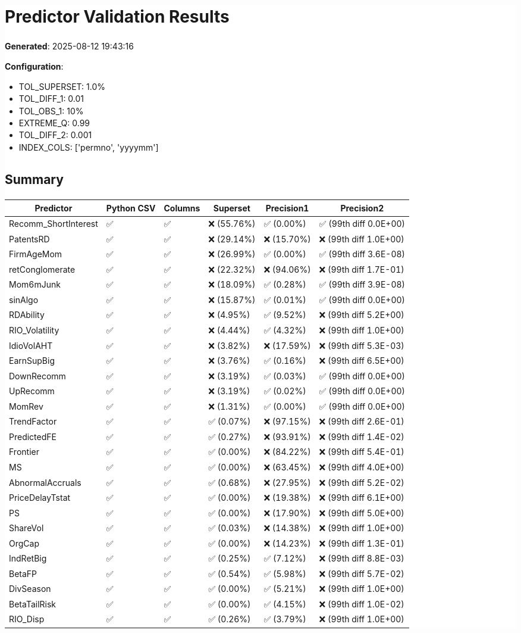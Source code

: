 # Predictor Validation Results

**Generated**: 2025-08-12 19:43:16

**Configuration**:
- TOL_SUPERSET: 1.0%
- TOL_DIFF_1: 0.01
- TOL_OBS_1: 10%
- EXTREME_Q: 0.99
- TOL_DIFF_2: 0.001
- INDEX_COLS: ['permno', 'yyyymm']

## Summary

| Predictor                 | Python CSV | Columns  | Superset  | Precision1   | Precision2              |
|---------------------------|------------|----------|-----------|--------------|-------------------------|
| Recomm_ShortInterest      | ✅         | ✅       | ❌ (55.76%)  | ✅ (0.00%)    | ✅ (99th diff 0.0E+00)   |
| PatentsRD                 | ✅         | ✅       | ❌ (29.14%)  | ❌ (15.70%)   | ❌ (99th diff 1.0E+00)   |
| FirmAgeMom                | ✅         | ✅       | ❌ (26.99%)  | ✅ (0.00%)    | ✅ (99th diff 3.6E-08)   |
| retConglomerate           | ✅         | ✅       | ❌ (22.32%)  | ❌ (94.06%)   | ❌ (99th diff 1.7E-01)   |
| Mom6mJunk                 | ✅         | ✅       | ❌ (18.09%)  | ✅ (0.28%)    | ✅ (99th diff 3.9E-08)   |
| sinAlgo                   | ✅         | ✅       | ❌ (15.87%)  | ✅ (0.01%)    | ✅ (99th diff 0.0E+00)   |
| RDAbility                 | ✅         | ✅       | ❌ (4.95%)   | ✅ (9.52%)    | ❌ (99th diff 5.2E+00)   |
| RIO_Volatility            | ✅         | ✅       | ❌ (4.44%)   | ✅ (4.32%)    | ❌ (99th diff 1.0E+00)   |
| IdioVolAHT                | ✅         | ✅       | ❌ (3.82%)   | ❌ (17.59%)   | ❌ (99th diff 5.3E-03)   |
| EarnSupBig                | ✅         | ✅       | ❌ (3.76%)   | ✅ (0.16%)    | ❌ (99th diff 6.5E+00)   |
| DownRecomm                | ✅         | ✅       | ❌ (3.19%)   | ✅ (0.03%)    | ✅ (99th diff 0.0E+00)   |
| UpRecomm                  | ✅         | ✅       | ❌ (3.19%)   | ✅ (0.02%)    | ✅ (99th diff 0.0E+00)   |
| MomRev                    | ✅         | ✅       | ❌ (1.31%)   | ✅ (0.00%)    | ✅ (99th diff 0.0E+00)   |
| TrendFactor               | ✅         | ✅       | ✅ (0.07%)   | ❌ (97.15%)   | ❌ (99th diff 2.6E-01)   |
| PredictedFE               | ✅         | ✅       | ✅ (0.27%)   | ❌ (93.91%)   | ❌ (99th diff 1.4E-02)   |
| Frontier                  | ✅         | ✅       | ✅ (0.00%)   | ❌ (84.22%)   | ❌ (99th diff 5.4E-01)   |
| MS                        | ✅         | ✅       | ✅ (0.00%)   | ❌ (63.45%)   | ❌ (99th diff 4.0E+00)   |
| AbnormalAccruals          | ✅         | ✅       | ✅ (0.68%)   | ❌ (27.95%)   | ❌ (99th diff 5.2E-02)   |
| PriceDelayTstat           | ✅         | ✅       | ✅ (0.00%)   | ❌ (19.38%)   | ❌ (99th diff 6.1E+00)   |
| PS                        | ✅         | ✅       | ✅ (0.00%)   | ❌ (17.90%)   | ❌ (99th diff 5.0E+00)   |
| ShareVol                  | ✅         | ✅       | ✅ (0.03%)   | ❌ (14.38%)   | ❌ (99th diff 1.0E+00)   |
| OrgCap                    | ✅         | ✅       | ✅ (0.00%)   | ❌ (14.23%)   | ❌ (99th diff 1.3E-01)   |
| IndRetBig                 | ✅         | ✅       | ✅ (0.25%)   | ✅ (7.12%)    | ❌ (99th diff 8.8E-03)   |
| BetaFP                    | ✅         | ✅       | ✅ (0.54%)   | ✅ (5.98%)    | ❌ (99th diff 5.7E-02)   |
| DivSeason                 | ✅         | ✅       | ✅ (0.00%)   | ✅ (5.21%)    | ❌ (99th diff 1.0E+00)   |
| BetaTailRisk              | ✅         | ✅       | ✅ (0.00%)   | ✅ (4.15%)    | ❌ (99th diff 1.0E-02)   |
| RIO_Disp                  | ✅         | ✅       | ✅ (0.26%)   | ✅ (3.79%)    | ❌ (99th diff 1.0E+00)   |